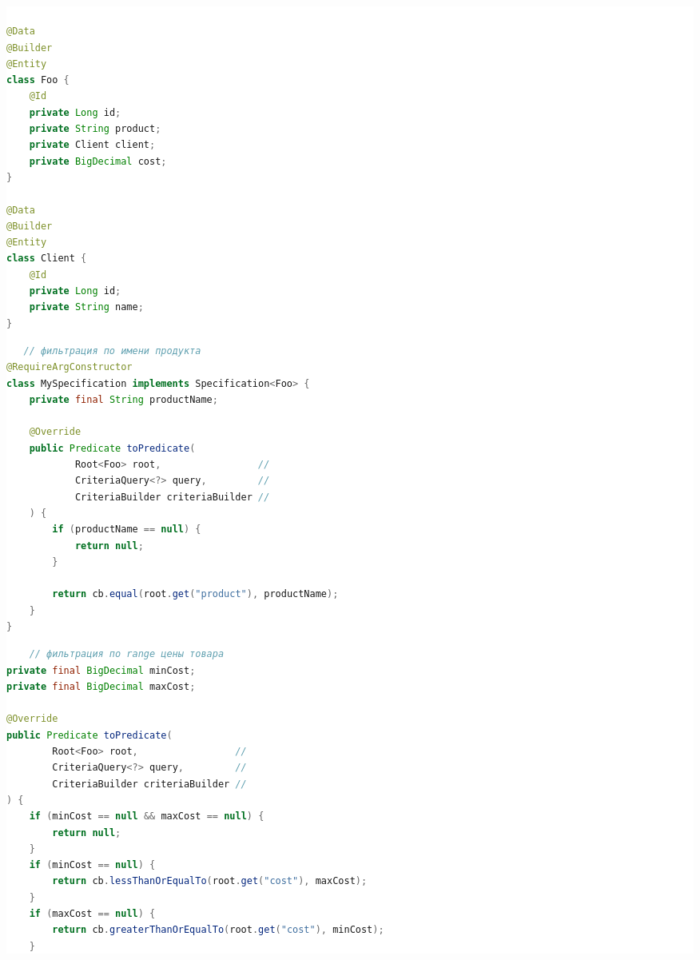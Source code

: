 ```java

@Data
@Builder
@Entity
class Foo {
    @Id
    private Long id;
    private String product;
    private Client client;
    private BigDecimal cost;
}

@Data
@Builder
@Entity
class Client {
    @Id
    private Long id;
    private String name;
}
```

```java
   // фильтрация по имени продукта
@RequireArgConstructor
class MySpecification implements Specification<Foo> {
    private final String productName;

    @Override
    public Predicate toPredicate(
            Root<Foo> root,                 // 
            CriteriaQuery<?> query,         // 
            CriteriaBuilder criteriaBuilder // 
    ) {
        if (productName == null) {
            return null;
        }

        return cb.equal(root.get("product"), productName);
    }
}
   ```

```java
    // фильтрация по range цены товара
private final BigDecimal minCost;
private final BigDecimal maxCost;

@Override
public Predicate toPredicate(
        Root<Foo> root,                 // 
        CriteriaQuery<?> query,         // 
        CriteriaBuilder criteriaBuilder // 
) {
    if (minCost == null && maxCost == null) {
        return null;
    }
    if (minCost == null) {
        return cb.lessThanOrEqualTo(root.get("cost"), maxCost);
    }
    if (maxCost == null) {
        return cb.greaterThanOrEqualTo(root.get("cost"), minCost);
    }

```
